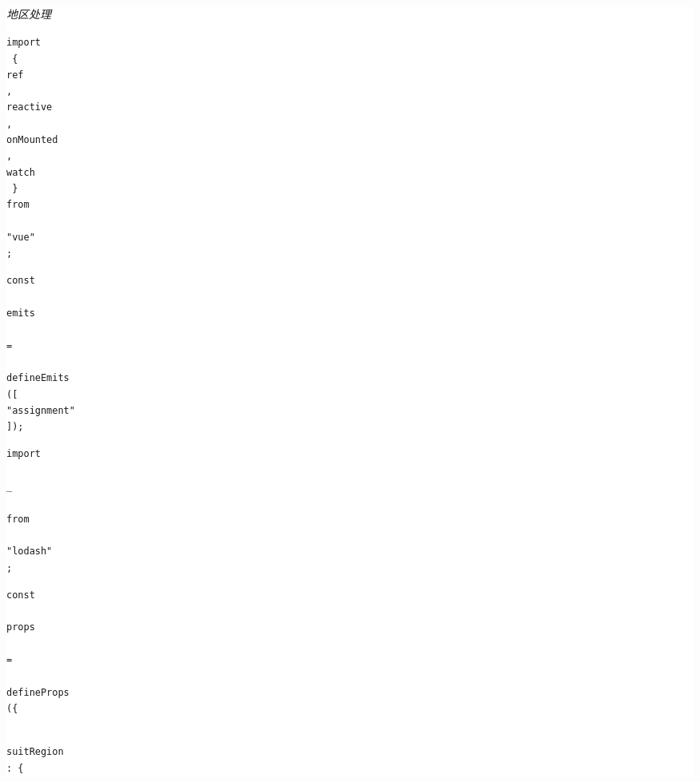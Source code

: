 _地区处理_

```
import
 { 
ref
, 
reactive
, 
onMounted
, 
watch
 } 
from
 
"vue"
;
```

```
const
 
emits
 
=
 
defineEmits
([
"assignment"
]);
```

```
import
 
_
 
from
 
"lodash"
;
```

```
const
 
props
 
=
 
defineProps
({
```

```
  
suitRegion
: {
```
